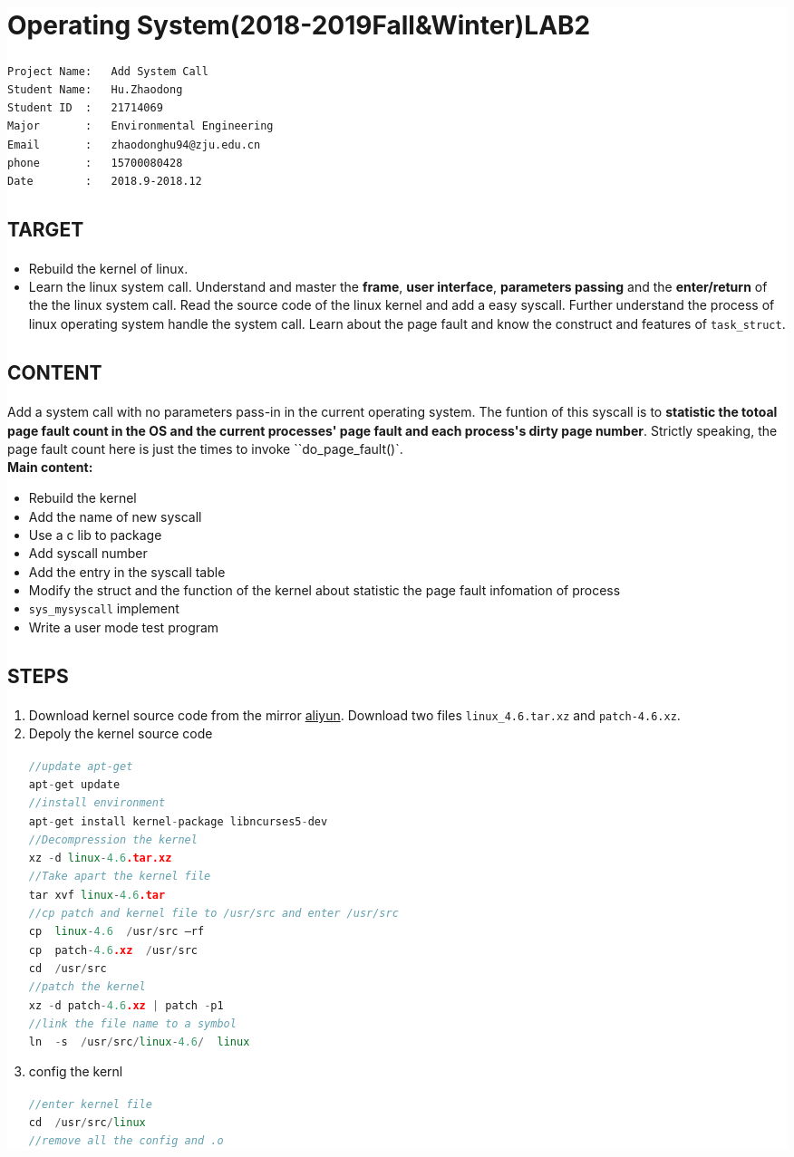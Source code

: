 # Operating System(2018-2019Fall&Winter)LAB2

```shell
Project Name:   Add System Call
Student Name:   Hu.Zhaodong
Student ID  :   21714069
Major       :   Environmental Engineering
Email       :   zhaodonghu94@zju.edu.cn
phone       :   15700080428
Date        :   2018.9-2018.12
```
## TARGET
* Rebuild the kernel of linux.
* Learn the linux system call. Understand and master the **frame**, **user interface**, **parameters passing** and the **enter/return** of the the linux system call. Read the source code of the linux kernel and add a easy syscall. Further understand the process of linux operating system handle the system call. Learn about the page fault and know the construct and features of `task_struct`.

## CONTENT
Add a system call with no parameters pass-in in the current operating system. The funtion of this syscall is to **statistic the totoal page fault count in the OS and the current processes' page fault and each process's dirty page number**. Strictly speaking, the page fault count here is just the times to invoke ``do_page_fault()`.  
**Main content:**
* Rebuild the kernel
* Add the name of new syscall
* Use a c lib to package
* Add syscall number
* Add the entry in the syscall table
* Modify the struct and the function of the kernel about statistic the page fault infomation of process
* `sys_mysyscall` implement
* Write a user mode test program

## STEPS
1) Download kernel source code from the mirror [aliyun](http://mirrors.aliyun.com/linux-kernel/). Download two files `linux_4.6.tar.xz` and `patch-4.6.xz`.
2) Depoly the kernel source code
    ```cpp
    //update apt-get
    apt-get update
    //install environment
    apt-get install kernel-package libncurses5-dev
    //Decompression the kernel
    xz -d linux-4.6.tar.xz
    //Take apart the kernel file
    tar xvf linux-4.6.tar
    //cp patch and kernel file to /usr/src and enter /usr/src
    cp  linux-4.6  /usr/src –rf
    cp  patch-4.6.xz  /usr/src
    cd  /usr/src
    //patch the kernel
    xz -d patch-4.6.xz | patch -p1
    //link the file name to a symbol
    ln  -s  /usr/src/linux-4.6/  linux
3) config the kernl
    ```cpp
    //enter kernel file
    cd  /usr/src/linux
    //remove all the config and .o
